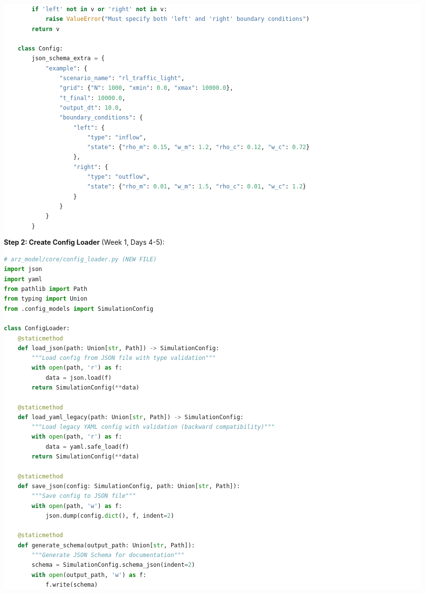 ```python
        if 'left' not in v or 'right' not in v:
            raise ValueError("Must specify both 'left' and 'right' boundary conditions")
        return v
    
    class Config:
        json_schema_extra = {
            "example": {
                "scenario_name": "rl_traffic_light",
                "grid": {"N": 1000, "xmin": 0.0, "xmax": 10000.0},
                "t_final": 10000.0,
                "output_dt": 10.0,
                "boundary_conditions": {
                    "left": {
                        "type": "inflow",
                        "state": {"rho_m": 0.15, "w_m": 1.2, "rho_c": 0.12, "w_c": 0.72}
                    },
                    "right": {
                        "type": "outflow",
                        "state": {"rho_m": 0.01, "w_m": 1.5, "rho_c": 0.01, "w_c": 1.2}
                    }
                }
            }
        }
```

**Step 2: Create Config Loader** (Week 1, Days 4-5):
```python
# arz_model/core/config_loader.py (NEW FILE)
import json
import yaml
from pathlib import Path
from typing import Union
from .config_models import SimulationConfig

class ConfigLoader:
    @staticmethod
    def load_json(path: Union[str, Path]) -> SimulationConfig:
        """Load config from JSON file with type validation"""
        with open(path, 'r') as f:
            data = json.load(f)
        return SimulationConfig(**data)
    
    @staticmethod
    def load_yaml_legacy(path: Union[str, Path]) -> SimulationConfig:
        """Load legacy YAML config with validation (backward compatibility)"""
        with open(path, 'r') as f:
            data = yaml.safe_load(f)
        return SimulationConfig(**data)
    
    @staticmethod
    def save_json(config: SimulationConfig, path: Union[str, Path]):
        """Save config to JSON file"""
        with open(path, 'w') as f:
            json.dump(config.dict(), f, indent=2)
    
    @staticmethod
    def generate_schema(output_path: Union[str, Path]):
        """Generate JSON Schema for documentation"""
        schema = SimulationConfig.schema_json(indent=2)
        with open(output_path, 'w') as f:
            f.write(schema)
```
